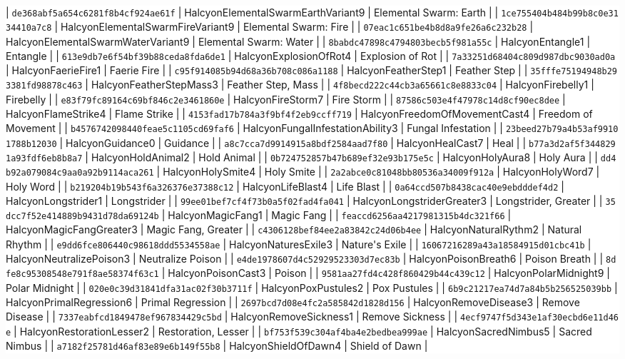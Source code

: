 | `de368abf5a654c6281f8b4cf924ae61f` | HalcyonElementalSwarmEarthVariant9 | Elemental Swarm: Earth |
| `1ce755404b484b99b8c0e3134410a7c8` | HalcyonElementalSwarmFireVariant9 | Elemental Swarm: Fire |
| `07eac1c651be4b8d8a9fe26a6c232b28` | HalcyonElementalSwarmWaterVariant9 | Elemental Swarm: Water |
| `8babdc47898c4794803becb5f981a55c` | HalcyonEntangle1 | Entangle |
| `613e9db7e6f54bf39b88ceda8fda6de1` | HalcyonExplosionOfRot4 | Explosion of Rot |
| `7a33251d68404c809d987dbc9030ad0a` | HalcyonFaerieFire1 | Faerie Fire |
| `c95f914085b94d68a36b708c086a1188` | HalcyonFeatherStep1 | Feather Step |
| `35fffe75194948b293381fd98878c463` | HalcyonFeatherStepMass3 | Feather Step, Mass |
| `4f8becd222c44cb3a65661c8e8833c04` | HalcyonFirebelly1 | Firebelly |
| `e83f79fc89164c69bf846c2e3461860e` | HalcyonFireStorm7 | Fire Storm |
| `87586c503e4f47978c14d8cf90ec8dee` | HalcyonFlameStrike4 | Flame Strike |
| `4153fad17b784a3f9bf4f2eb9ccff719` | HalcyonFreedomOfMovementCast4 | Freedom of Movement |
| `b4576742098440feae5c1105cd69faf6` | HalcyonFungalInfestationAbility3 | Fungal Infestation |
| `23beed27b79a4b53af99101788b12030` | HalcyonGuidance0 | Guidance |
| `a8c7cca7d9914915a8bdf2584aad7f80` | HalcyonHealCast7 | Heal |
| `b77a3d2af5f3448291a93fdf6eb8b8a7` | HalcyonHoldAnimal2 | Hold Animal |
| `0b724752857b47b689ef32e93b175e5c` | HalcyonHolyAura8 | Holy Aura |
| `dd4b92a079084c9aa0a92b9114aca261` | HalcyonHolySmite4 | Holy Smite |
| `2a2abce0c81048bb80536a34009f912a` | HalcyonHolyWord7 | Holy Word |
| `b219204b19b543f6a326376e37388c12` | HalcyonLifeBlast4 | Life Blast |
| `0a64ccd507b8438cac40e9ebdddef4d2` | HalcyonLongstrider1 | Longstrider |
| `99ee01bef7cf4f73b0a5f02fad4fa041` | HalcyonLongstriderGreater3 | Longstrider, Greater |
| `35dcc7f52e414889b9431d78da69124b` | HalcyonMagicFang1 | Magic Fang |
| `feaccd6256aa4217981315b4dc321f66` | HalcyonMagicFangGreater3 | Magic Fang, Greater |
| `c4306128bef84ee2a83842c24d06b4ee` | HalcyonNaturalRythm2 | Natural Rhythm |
| `e9dd6fce806440c98618ddd5534558ae` | HalcyonNaturesExile3 | Nature's Exile |
| `16067216289a43a18584915d01cbc41b` | HalcyonNeutralizePoison3 | Neutralize Poison |
| `e4de1978607d4c52929523303d7ec83b` | HalcyonPoisonBreath6 | Poison Breath |
| `8dfe8c95308548e791f8ae58374f63c1` | HalcyonPoisonCast3 | Poison |
| `9581aa27fd4c428f860429b44c439c12` | HalcyonPolarMidnight9 | Polar Midnight |
| `020e0c39d31841dfa31ac02f30b3711f` | HalcyonPoxPustules2 | Pox Pustules |
| `6b9c21217ea74d7a84b5b256525039bb` | HalcyonPrimalRegression6 | Primal Regression |
| `2697bcd7d08e4fc2a585842d1828d156` | HalcyonRemoveDisease3 | Remove Disease |
| `7337eabfcd1849478ef967834429c5bd` | HalcyonRemoveSickness1 | Remove Sickness |
| `4ecf9747f5d343e1af30ecbd6e11d46e` | HalcyonRestorationLesser2 | Restoration, Lesser |
| `bf753f539c304af4ba4e2bedbea999ae` | HalcyonSacredNimbus5 | Sacred Nimbus |
| `a7182f25781d46af83e89e6b149f55b8` | HalcyonShieldOfDawn4 | Shield of Dawn |
